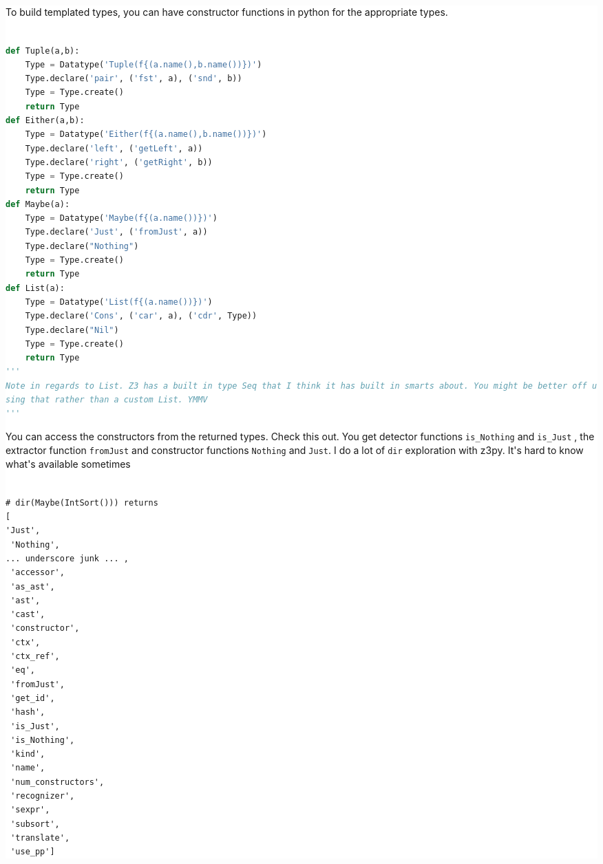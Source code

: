 To build templated types, you can have constructor functions in python for the appropriate types.

```python

def Tuple(a,b):
    Type = Datatype('Tuple(f{(a.name(),b.name())})')
    Type.declare('pair', ('fst', a), ('snd', b))
    Type = Type.create()
    return Type
def Either(a,b):
    Type = Datatype('Either(f{(a.name(),b.name())})')
    Type.declare('left', ('getLeft', a))
    Type.declare('right', ('getRight', b))
    Type = Type.create()
    return Type 
def Maybe(a):
    Type = Datatype('Maybe(f{(a.name())})')
    Type.declare('Just', ('fromJust', a))
    Type.declare("Nothing")
    Type = Type.create()
    return Type
def List(a):
    Type = Datatype('List(f{(a.name())})')
    Type.declare('Cons', ('car', a), ('cdr', Type))
    Type.declare("Nil")
    Type = Type.create()
    return Type
''' 
Note in regards to List. Z3 has a built in type Seq that I think it has built in smarts about. You might be better off using that rather than a custom List. YMMV
'''
```

You can access the constructors from the returned types. Check this out. You get detector functions `is_Nothing` and `is_Just` , the extractor function `fromJust` and constructor functions `Nothing` and `Just`. I do a lot of `dir` exploration with z3py. It's hard to know what's available sometimes

```

# dir(Maybe(IntSort())) returns
[
'Just',
 'Nothing',
... underscore junk ... ,
 'accessor',
 'as_ast',
 'ast',
 'cast',
 'constructor',
 'ctx',
 'ctx_ref',
 'eq',
 'fromJust',
 'get_id',
 'hash',
 'is_Just',
 'is_Nothing',
 'kind',
 'name',
 'num_constructors',
 'recognizer',
 'sexpr',
 'subsort',
 'translate',
 'use_pp']
```